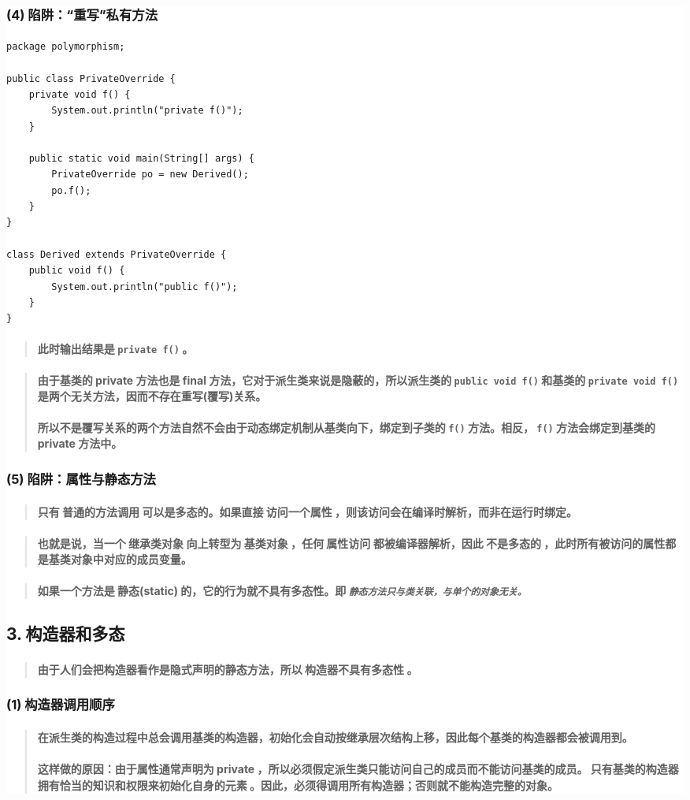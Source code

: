 ### (4) 陷阱：“重写”私有方法

```
package polymorphism;

public class PrivateOverride {
    private void f() {
        System.out.println("private f()");
    }
    
    public static void main(String[] args) {
        PrivateOverride po = new Derived();
        po.f();
    }
}

class Derived extends PrivateOverride {
    public void f() {
        System.out.println("public f()");
    }
}
```

> #### 此时输出结果是 `private f()` 。

> #### 由于基类的 private 方法也是 final 方法，它对于派生类来说是隐蔽的，所以派生类的  `public void f()` 和基类的 `private void f()` 是两个无关方法，因而不存在重写(覆写)关系。
>
> #### 所以不是覆写关系的两个方法自然不会由于动态绑定机制从基类向下，绑定到子类的 `f()` 方法。相反， `f()` 方法会绑定到基类的 private 方法中。





### (5) 陷阱：属性与静态方法

> #### 只有 普通的方法调用 可以是多态的。如果直接 访问一个属性 ，则该访问会在编译时解析，而非在运行时绑定。

> #### 也就是说，当一个 继承类对象 向上转型为 基类对象 ，任何 属性访问 都被编译器解析，因此 不是多态的 ，此时所有被访问的属性都是基类对象中对应的成员变量。

> #### 如果一个方法是 静态(static) 的，它的行为就不具有多态性。即 *`静态方法只与类关联，与单个的对象无关。`*









## 3. 构造器和多态

> #### 由于人们会把构造器看作是隐式声明的静态方法，所以 构造器不具有多态性 。

### (1) 构造器调用顺序

> #### 在派生类的构造过程中总会调用基类的构造器，初始化会自动按继承层次结构上移，因此每个基类的构造器都会被调用到。
>
> #### 这样做的原因：由于属性通常声明为 private ，所以必须假定派生类只能访问自己的成员而不能访问基类的成员。 只有基类的构造器拥有恰当的知识和权限来初始化自身的元素 。因此，必须得调用所有构造器；否则就不能构造完整的对象。
